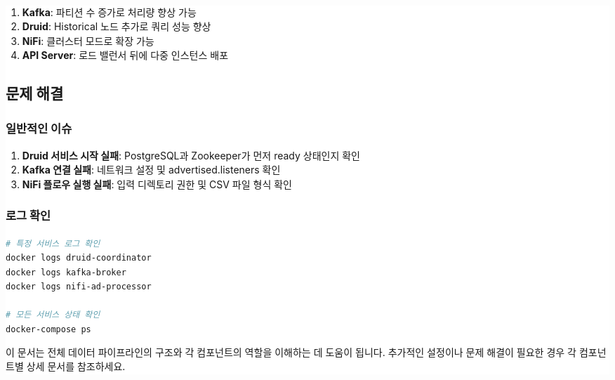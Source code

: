 1. **Kafka**: 파티션 수 증가로 처리량 향상 가능
2. **Druid**: Historical 노드 추가로 쿼리 성능 향상
3. **NiFi**: 클러스터 모드로 확장 가능
4. **API Server**: 로드 밸런서 뒤에 다중 인스턴스 배포

## 문제 해결

### 일반적인 이슈

1. **Druid 서비스 시작 실패**: PostgreSQL과 Zookeeper가 먼저 ready 상태인지 확인
2. **Kafka 연결 실패**: 네트워크 설정 및 advertised.listeners 확인
3. **NiFi 플로우 실행 실패**: 입력 디렉토리 권한 및 CSV 파일 형식 확인

### 로그 확인

```bash
# 특정 서비스 로그 확인
docker logs druid-coordinator
docker logs kafka-broker
docker logs nifi-ad-processor

# 모든 서비스 상태 확인
docker-compose ps
```

이 문서는 전체 데이터 파이프라인의 구조와 각 컴포넌트의 역할을 이해하는 데 도움이 됩니다. 추가적인 설정이나 문제 해결이 필요한 경우 각 컴포넌트별 상세 문서를 참조하세요.
